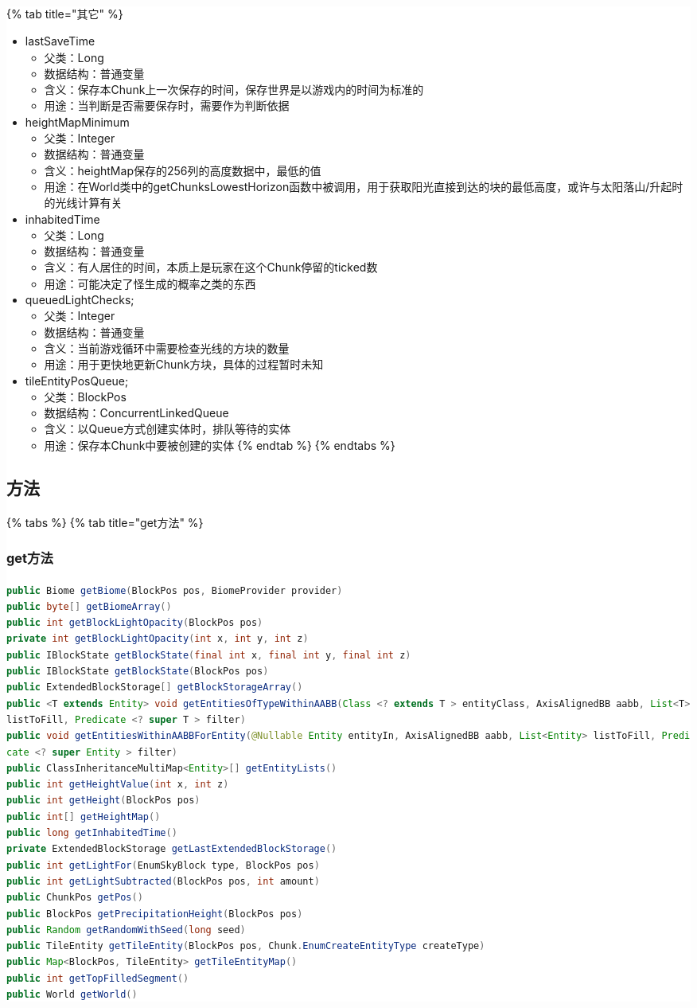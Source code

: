 {% tab title="其它" %}
* lastSaveTime
  * 父类：Long
  * 数据结构：普通变量
  * 含义：保存本Chunk上一次保存的时间，保存世界是以游戏内的时间为标准的
  * 用途：当判断是否需要保存时，需要作为判断依据
* heightMapMinimum
  * 父类：Integer
  * 数据结构：普通变量
  * 含义：heightMap保存的256列的高度数据中，最低的值
  * 用途：在World类中的getChunksLowestHorizon函数中被调用，用于获取阳光直接到达的块的最低高度，或许与太阳落山/升起时的光线计算有关
* inhabitedTime
  * 父类：Long
  * 数据结构：普通变量
  * 含义：有人居住的时间，本质上是玩家在这个Chunk停留的ticked数
  * 用途：可能决定了怪生成的概率之类的东西
* queuedLightChecks;
  * 父类：Integer
  * 数据结构：普通变量
  * 含义：当前游戏循环中需要检查光线的方块的数量
  * 用途：用于更快地更新Chunk方块，具体的过程暂时未知
* tileEntityPosQueue;
  * 父类：BlockPos
  * 数据结构：ConcurrentLinkedQueue
  * 含义：以Queue方式创建实体时，排队等待的实体
  * 用途：保存本Chunk中要被创建的实体
{% endtab %}
{% endtabs %}

## 方法

{% tabs %}
{% tab title="get方法" %}
### get方法

```java
public Biome getBiome(BlockPos pos, BiomeProvider provider)
public byte[] getBiomeArray()
public int getBlockLightOpacity(BlockPos pos)
private int getBlockLightOpacity(int x, int y, int z)
public IBlockState getBlockState(final int x, final int y, final int z)
public IBlockState getBlockState(BlockPos pos)
public ExtendedBlockStorage[] getBlockStorageArray()
public <T extends Entity> void getEntitiesOfTypeWithinAABB(Class <? extends T > entityClass, AxisAlignedBB aabb, List<T> listToFill, Predicate <? super T > filter)
public void getEntitiesWithinAABBForEntity(@Nullable Entity entityIn, AxisAlignedBB aabb, List<Entity> listToFill, Predicate <? super Entity > filter)
public ClassInheritanceMultiMap<Entity>[] getEntityLists()
public int getHeightValue(int x, int z)
public int getHeight(BlockPos pos)
public int[] getHeightMap()
public long getInhabitedTime()
private ExtendedBlockStorage getLastExtendedBlockStorage()
public int getLightFor(EnumSkyBlock type, BlockPos pos)
public int getLightSubtracted(BlockPos pos, int amount)
public ChunkPos getPos()
public BlockPos getPrecipitationHeight(BlockPos pos)
public Random getRandomWithSeed(long seed)
public TileEntity getTileEntity(BlockPos pos, Chunk.EnumCreateEntityType createType)
public Map<BlockPos, TileEntity> getTileEntityMap()
public int getTopFilledSegment()
public World getWorld()
```

